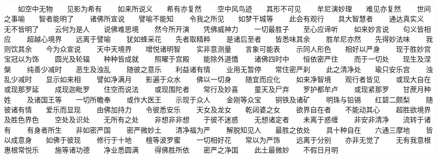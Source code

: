 　　如空中无物　　见影为希有
　　如来所说义　　希有亦复然
　　空中风鸟迹　　其形不可见
　　牟尼演妙理　　难见亦复然
　　世间之事喻　　智者能明了
　　诸佛所宣说　　譬喻不能知
　　令我之所见　　如梦干城等
　　此会有观行　　具大智慧者
　　通达真实义　　无不皆明了
　　云何为是人　　说佛难思境
　　然今所开演　　凭佛威神力
　　一切最胜子　　至心应谛听
　　如来妙言说　　句义皆相应
　　超越心境界　　远离于譬喻
　　犹如蜂采花　　先者取精粹
　　是诸后至者　　皆悉味其余
　　胜牟尼亦然　　先得妙法味
　　我则饮其余　　今为众宣说
　　天中天境界　　增悦诸明智
　　实非意测量　　言象可能表
　　示同人形色　　相好以严身
　　现于胜妙宫　　宝冠以为饰
　　圆光及轮辐　　种种皆成就
　　照曜于宫殿　　能除外道憍
　　诸佛四时中　　恒依密严住
　　而于一切处　　现生及涅槃
　　纯善少减时　　恶生及浊乱
　　随彼之意乐　　利益诸有情
　　业用无暂停　　常住密严刹
　　此之清净处　　瑜只安乐宫
　　浊乱少减时　　显示如来相
　　譬如净满月　　影遍于众水
　　佛以一切身　　随宜而应化
　　如来净智境　　观行者皆见
　　或现大自在　　或现那罗延
　　成现迦毗罗　　住空而说法
　　或现围陀者　　常行及妙喜
　　童天及尸弃　　罗护都牟卢
　　或现紧那罗　　甘蔗月种姓
　　及诸国王等　　一切所瞻奉
　　或作大医王　　示现于众人
　　金刚等众宝　　铜铁及诸矿
　　明珠与铅锡　　红碧二颇梨
　　随彼诸有情　　爱乐而显现
　　由佛加持力　　令彼悉安乐
　　天女及龙女　　乾闼婆之女
　　欲界自在者　　不能动其心
　　超胜欲境界　　及胜色界色
　　空处及识处　　无所有之处
　　非想非非想　　于彼不迷惑
　　无想诸定者　　未离于惑缠
　　非安非清净　　流转于诸有
　　有身者所生　　非如密严国
　　密严微妙土　　清净福为严
　　解脱知见人　　最胜之依处
　　具十种自在　　六通三摩地
　　皆以成意身　　如佛于彼现
　　修行于十地　　檀等波罗蜜
　　一切相好花　　常以为严饰
　　远离于分别　　亦非无觉了
　　无有我意根　　惠根常悦乐
　　施等诸功德　　净业悉圆满
　　得佛胜所依　　密严之净国
　　此土最微妙　　不假日月明